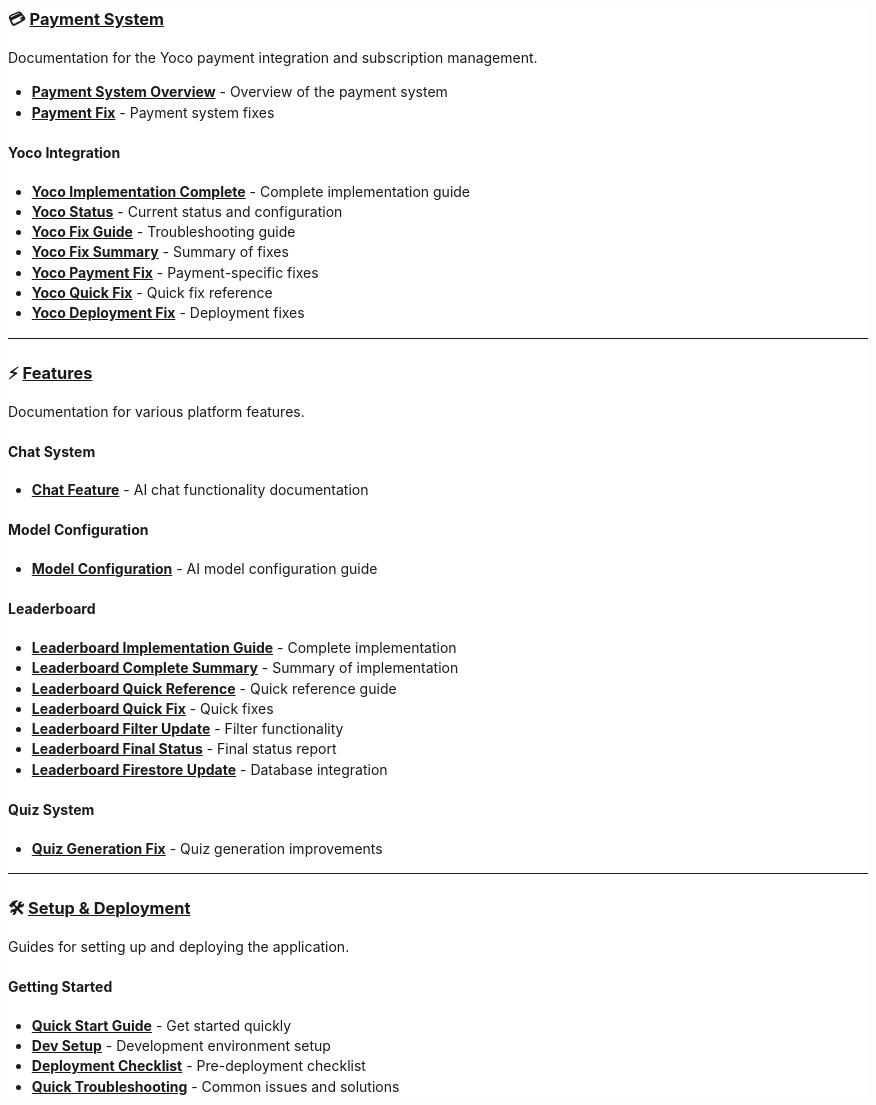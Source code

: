 
### 💳 [Payment System](/docs/payment/)
Documentation for the Yoco payment integration and subscription management.

- **[Payment System Overview](payment/payment-system.md)** - Overview of the payment system
- **[Payment Fix](payment/PAYMENT_FIX.md)** - Payment system fixes

#### Yoco Integration
- **[Yoco Implementation Complete](payment/YOCO_IMPLEMENTATION_COMPLETE.md)** - Complete implementation guide
- **[Yoco Status](payment/YOCO_STATUS.md)** - Current status and configuration
- **[Yoco Fix Guide](payment/YOCO_FIX_GUIDE.md)** - Troubleshooting guide
- **[Yoco Fix Summary](payment/YOCO_FIX_SUMMARY.md)** - Summary of fixes
- **[Yoco Payment Fix](payment/YOCO_PAYMENT_FIX.md)** - Payment-specific fixes
- **[Yoco Quick Fix](payment/YOCO_QUICK_FIX.md)** - Quick fix reference
- **[Yoco Deployment Fix](payment/YOCO_DEPLOYMENT_FIX.md)** - Deployment fixes

---

### ⚡ [Features](/docs/features/)
Documentation for various platform features.

#### Chat System
- **[Chat Feature](features/chat-feature.md)** - AI chat functionality documentation

#### Model Configuration
- **[Model Configuration](features/model-configuration.md)** - AI model configuration guide

#### Leaderboard
- **[Leaderboard Implementation Guide](features/LEADERBOARD_IMPLEMENTATION_GUIDE.md)** - Complete implementation
- **[Leaderboard Complete Summary](features/LEADERBOARD_COMPLETE_SUMMARY.md)** - Summary of implementation
- **[Leaderboard Quick Reference](features/LEADERBOARD_QUICK_REFERENCE.md)** - Quick reference guide
- **[Leaderboard Quick Fix](features/LEADERBOARD_QUICK_FIX.md)** - Quick fixes
- **[Leaderboard Filter Update](features/LEADERBOARD_FILTER_UPDATE.md)** - Filter functionality
- **[Leaderboard Final Status](features/LEADERBOARD_FINAL_STATUS.md)** - Final status report
- **[Leaderboard Firestore Update](features/LEADERBOARD_FIRESTORE_UPDATE.md)** - Database integration

#### Quiz System
- **[Quiz Generation Fix](features/QUIZ_GENERATION_FIX.md)** - Quiz generation improvements

---

### 🛠️ [Setup & Deployment](/docs/setup/)
Guides for setting up and deploying the application.

#### Getting Started
- **[Quick Start Guide](setup/QUICK_START.md)** - Get started quickly
- **[Dev Setup](setup/DEV_SETUP.md)** - Development environment setup
- **[Deployment Checklist](setup/DEPLOYMENT_CHECKLIST.md)** - Pre-deployment checklist
- **[Quick Troubleshooting](setup/QUICK_TROUBLESHOOTING.md)** - Common issues and solutions
